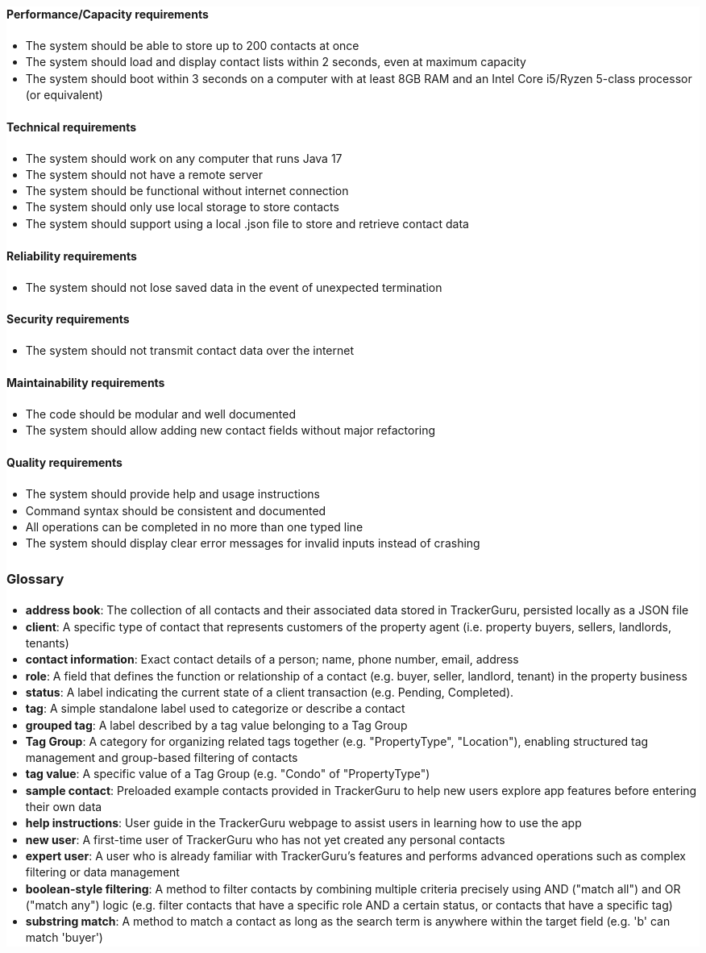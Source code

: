 #### Performance/Capacity requirements
- The system should be able to store up to 200 contacts at once
- The system should load and display contact lists within 2 seconds, even at maximum capacity
- The system should boot within 3 seconds on a computer with at least 8GB RAM and an Intel Core i5/Ryzen 5-class processor (or equivalent)

#### Technical requirements
- The system should work on any computer that runs Java 17
- The system should not have a remote server
- The system should be functional without internet connection
- The system should only use local storage to store contacts
- The system should support using a local .json file to store and retrieve contact data

#### Reliability requirements
- The system should not lose saved data in the event of unexpected termination

#### Security requirements
- The system should not transmit contact data over the internet

#### Maintainability requirements
- The code should be modular and well documented
- The system should allow adding new contact fields without major refactoring

#### Quality requirements
- The system should provide help and usage instructions
- Command syntax should be consistent and documented
- All operations can be completed in no more than one typed line
- The system should display clear error messages for invalid inputs instead of crashing


### Glossary

* **address book**: The collection of all contacts and their associated data stored in TrackerGuru, persisted locally as a JSON file
* **client**: A specific type of contact that represents customers of the property agent (i.e. property buyers, sellers, landlords, tenants)
* **contact information**: Exact contact details of a person; name, phone number, email, address
* **role**: A field that defines the function or relationship of a contact (e.g. buyer, seller, landlord, tenant) in the property business
* **status**: A label indicating the current state of a client transaction (e.g. Pending, Completed).
* **tag**: A simple standalone label used to categorize or describe a contact
* **grouped tag**: A label described by a tag value belonging to a Tag Group
* **Tag Group**: A category for organizing related tags together (e.g. "PropertyType", "Location"), enabling structured tag management and group-based filtering of contacts
* **tag value**: A specific value of a Tag Group (e.g. "Condo" of "PropertyType")
* **sample contact**: Preloaded example contacts provided in TrackerGuru to help new users explore app features before entering their own data
* **help instructions**: User guide in the TrackerGuru webpage to assist users in learning how to use the app
* **new user**: A first-time user of TrackerGuru who has not yet created any personal contacts
* **expert user**: A user who is already familiar with TrackerGuru’s features and performs advanced operations such as complex filtering or data management
* **boolean-style filtering**: A method to filter contacts by combining multiple criteria precisely using AND ("match all") and OR ("match any") logic (e.g. filter contacts that have a specific role AND a certain status, or contacts that have a specific tag)
* **substring match**: A method to match a contact as long as the search term is anywhere within the target field (e.g. 'b' can match 'buyer')
